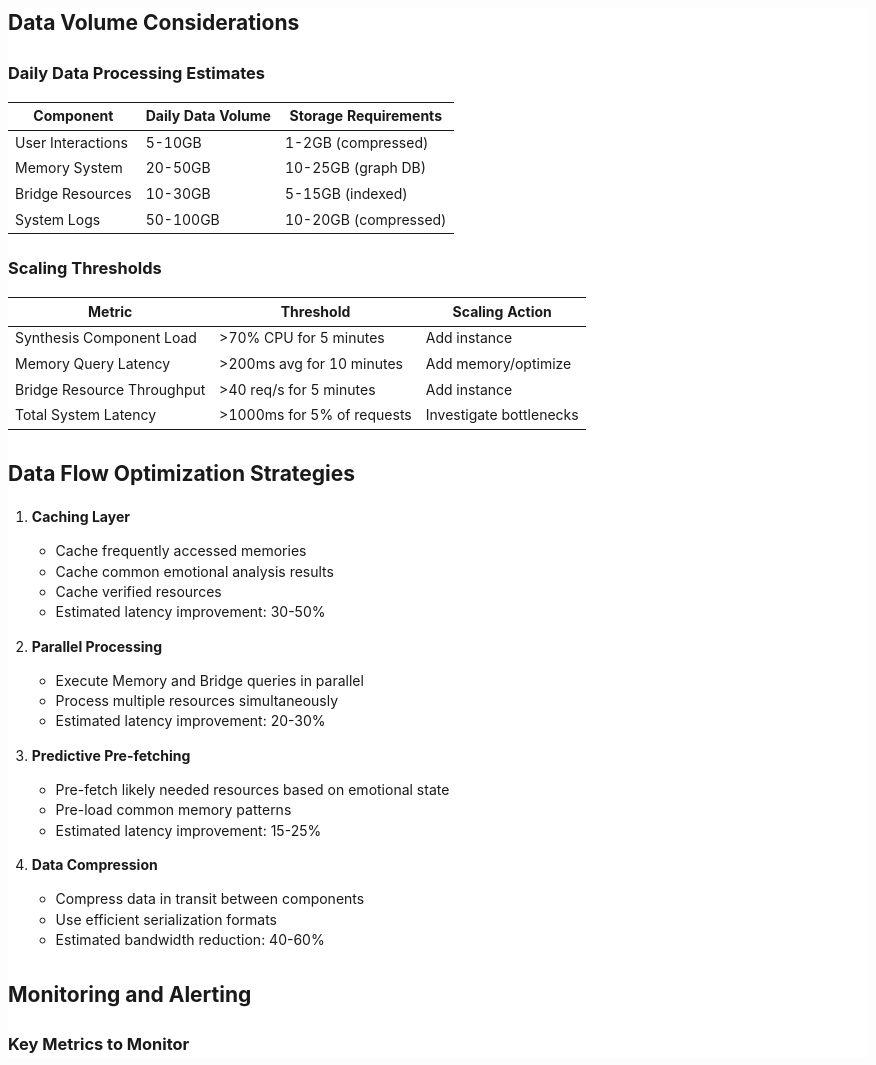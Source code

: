 ## Data Volume Considerations

### Daily Data Processing Estimates

| Component | Daily Data Volume | Storage Requirements |
|-----------|-------------------|----------------------|
| User Interactions | 5-10GB | 1-2GB (compressed) |
| Memory System | 20-50GB | 10-25GB (graph DB) |
| Bridge Resources | 10-30GB | 5-15GB (indexed) |
| System Logs | 50-100GB | 10-20GB (compressed) |

### Scaling Thresholds

| Metric | Threshold | Scaling Action |
|--------|-----------|---------------|
| Synthesis Component Load | >70% CPU for 5 minutes | Add instance |
| Memory Query Latency | >200ms avg for 10 minutes | Add memory/optimize |
| Bridge Resource Throughput | >40 req/s for 5 minutes | Add instance |
| Total System Latency | >1000ms for 5% of requests | Investigate bottlenecks |

## Data Flow Optimization Strategies

1. **Caching Layer**
   - Cache frequently accessed memories
   - Cache common emotional analysis results
   - Cache verified resources
   - Estimated latency improvement: 30-50%

2. **Parallel Processing**
   - Execute Memory and Bridge queries in parallel
   - Process multiple resources simultaneously
   - Estimated latency improvement: 20-30%

3. **Predictive Pre-fetching**
   - Pre-fetch likely needed resources based on emotional state
   - Pre-load common memory patterns
   - Estimated latency improvement: 15-25%

4. **Data Compression**
   - Compress data in transit between components
   - Use efficient serialization formats
   - Estimated bandwidth reduction: 40-60%

## Monitoring and Alerting

### Key Metrics to Monitor
